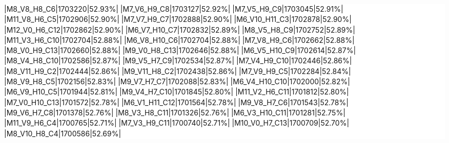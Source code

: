 |M8_V8_H8_C6|1703220|52.93%|
|M7_V6_H9_C8|1703127|52.92%|
|M7_V5_H9_C9|1703045|52.91%|
|M11_V8_H6_C5|1702906|52.90%|
|M7_V7_H9_C7|1702888|52.90%|
|M6_V10_H11_C3|1702878|52.90%|
|M12_V0_H6_C12|1702862|52.90%|
|M6_V7_H10_C7|1702832|52.89%|
|M8_V5_H8_C9|1702752|52.89%|
|M11_V3_H6_C10|1702704|52.88%|
|M6_V8_H10_C6|1702704|52.88%|
|M7_V8_H9_C6|1702662|52.88%|
|M8_V0_H9_C13|1702660|52.88%|
|M9_V0_H8_C13|1702646|52.88%|
|M6_V5_H10_C9|1702614|52.87%|
|M8_V4_H8_C10|1702586|52.87%|
|M9_V5_H7_C9|1702534|52.87%|
|M7_V4_H9_C10|1702446|52.86%|
|M8_V11_H9_C2|1702444|52.86%|
|M9_V11_H8_C2|1702438|52.86%|
|M7_V9_H9_C5|1702284|52.84%|
|M8_V9_H8_C5|1702156|52.83%|
|M9_V7_H7_C7|1702088|52.83%|
|M6_V4_H10_C10|1702000|52.82%|
|M6_V9_H10_C5|1701944|52.81%|
|M9_V4_H7_C10|1701845|52.80%|
|M11_V2_H6_C11|1701812|52.80%|
|M7_V0_H10_C13|1701572|52.78%|
|M6_V1_H11_C12|1701564|52.78%|
|M9_V8_H7_C6|1701543|52.78%|
|M9_V6_H7_C8|1701378|52.76%|
|M8_V3_H8_C11|1701326|52.76%|
|M6_V3_H10_C11|1701281|52.75%|
|M11_V9_H6_C4|1700765|52.71%|
|M7_V3_H9_C11|1700740|52.71%|
|M10_V0_H7_C13|1700709|52.70%|
|M8_V10_H8_C4|1700586|52.69%|